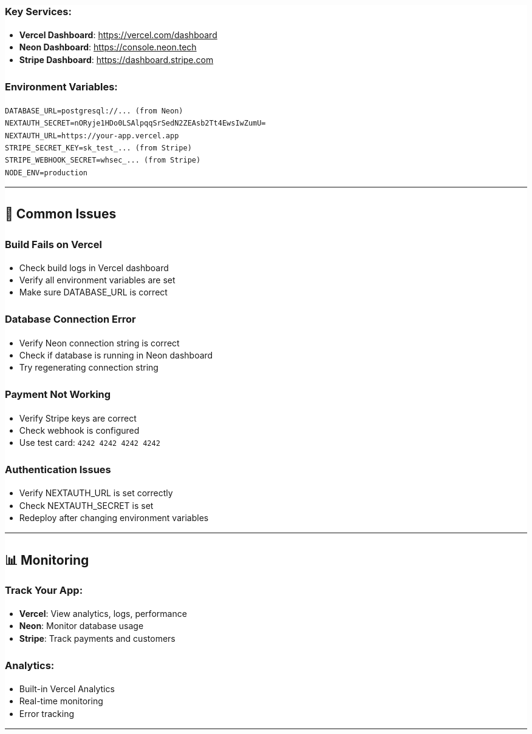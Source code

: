 ### **Key Services:**
- **Vercel Dashboard**: https://vercel.com/dashboard
- **Neon Dashboard**: https://console.neon.tech
- **Stripe Dashboard**: https://dashboard.stripe.com

### **Environment Variables:**
```env
DATABASE_URL=postgresql://... (from Neon)
NEXTAUTH_SECRET=nORyje1HDo0LSAlpqqSrSedN2ZEAsb2Tt4EwsIwZumU=
NEXTAUTH_URL=https://your-app.vercel.app
STRIPE_SECRET_KEY=sk_test_... (from Stripe)
STRIPE_WEBHOOK_SECRET=whsec_... (from Stripe)
NODE_ENV=production
```

---

## 🔧 Common Issues

### **Build Fails on Vercel**
- Check build logs in Vercel dashboard
- Verify all environment variables are set
- Make sure DATABASE_URL is correct

### **Database Connection Error**
- Verify Neon connection string is correct
- Check if database is running in Neon dashboard
- Try regenerating connection string

### **Payment Not Working**
- Verify Stripe keys are correct
- Check webhook is configured
- Use test card: `4242 4242 4242 4242`

### **Authentication Issues**
- Verify NEXTAUTH_URL is set correctly
- Check NEXTAUTH_SECRET is set
- Redeploy after changing environment variables

---

## 📊 Monitoring

### **Track Your App:**
- **Vercel**: View analytics, logs, performance
- **Neon**: Monitor database usage
- **Stripe**: Track payments and customers

### **Analytics:**
- Built-in Vercel Analytics
- Real-time monitoring
- Error tracking

---